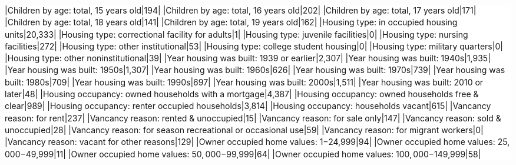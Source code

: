 |Children by age: total, 15 years old|194|
|Children by age: total, 16 years old|202|
|Children by age: total, 17 years old|171|
|Children by age: total, 18 years old|141|
|Children by age: total, 19 years old|162|
|Housing type: in occupied housing units|20,333|
|Housing type: correctional facility for adults|1|
|Housing type: juvenile facilities|0|
|Housing type: nursing facilities|272|
|Housing type: other institutional|53|
|Housing type: college student housing|0|
|Housing type: military quarters|0|
|Housing type: other noninstitutional|39|
|Year housing was built: 1939 or earlier|2,307|
|Year housing was built: 1940s|1,935|
|Year housing was built: 1950s|1,307|
|Year housing was built: 1960s|626|
|Year housing was built: 1970s|739|
|Year housing was built: 1980s|709|
|Year housing was built: 1990s|697|
|Year housing was built: 2000s|1,511|
|Year housing was built: 2010 or later|48|
|Housing occupancy: owned households with a mortgage|4,387|
|Housing occupancy: owned households free & clear|989|
|Housing occupancy: renter occupied households|3,814|
|Housing occupancy: households vacant|615|
|Vancancy reason: for rent|237|
|Vancancy reason: rented & unoccupied|15|
|Vancancy reason: for sale only|147|
|Vancancy reason: sold & unoccupied|28|
|Vancancy reason: for season recreational or occasional use|59|
|Vancancy reason: for migrant workers|0|
|Vancancy reason: vacant for other reasons|129|
|Owner occupied home values: $1-$24,999|94|
|Owner occupied home values: $25,000-$49,999|11|
|Owner occupied home values: $50,000-$99,999|64|
|Owner occupied home values: $100,000-$149,999|58|